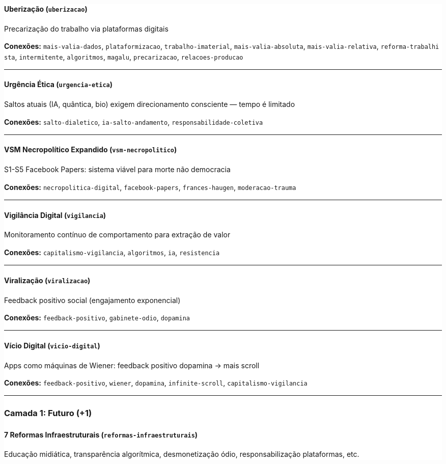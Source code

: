 #### Uberização (`uberizacao`)

Precarização do trabalho via plataformas digitais

**Conexões:** `mais-valia-dados`, `plataformizacao`, `trabalho-imaterial`, `mais-valia-absoluta`, `mais-valia-relativa`, `reforma-trabalhista`, `intermitente`, `algoritmos`, `magalu`, `precarizacao`, `relacoes-producao`

---

#### Urgência Ética (`urgencia-etica`)

Saltos atuais (IA, quântica, bio) exigem direcionamento consciente — tempo é limitado

**Conexões:** `salto-dialetico`, `ia-salto-andamento`, `responsabilidade-coletiva`

---

#### VSM Necropolítico Expandido (`vsm-necropolitico`)

S1-S5 Facebook Papers: sistema viável para morte não democracia

**Conexões:** `necropolitica-digital`, `facebook-papers`, `frances-haugen`, `moderacao-trauma`

---

#### Vigilância Digital (`vigilancia`)

Monitoramento contínuo de comportamento para extração de valor

**Conexões:** `capitalismo-vigilancia`, `algoritmos`, `ia`, `resistencia`

---

#### Viralização (`viralizacao`)

Feedback positivo social (engajamento exponencial)

**Conexões:** `feedback-positivo`, `gabinete-odio`, `dopamina`

---

#### Vício Digital (`vicio-digital`)

Apps como máquinas de Wiener: feedback positivo dopamina → mais scroll

**Conexões:** `feedback-positivo`, `wiener`, `dopamina`, `infinite-scroll`, `capitalismo-vigilancia`

---

### Camada 1: Futuro (+1)

#### 7 Reformas Infraestruturais (`reformas-infraestruturais`)

Educação midiática, transparência algorítmica, desmonetização ódio, responsabilização plataformas, etc.
